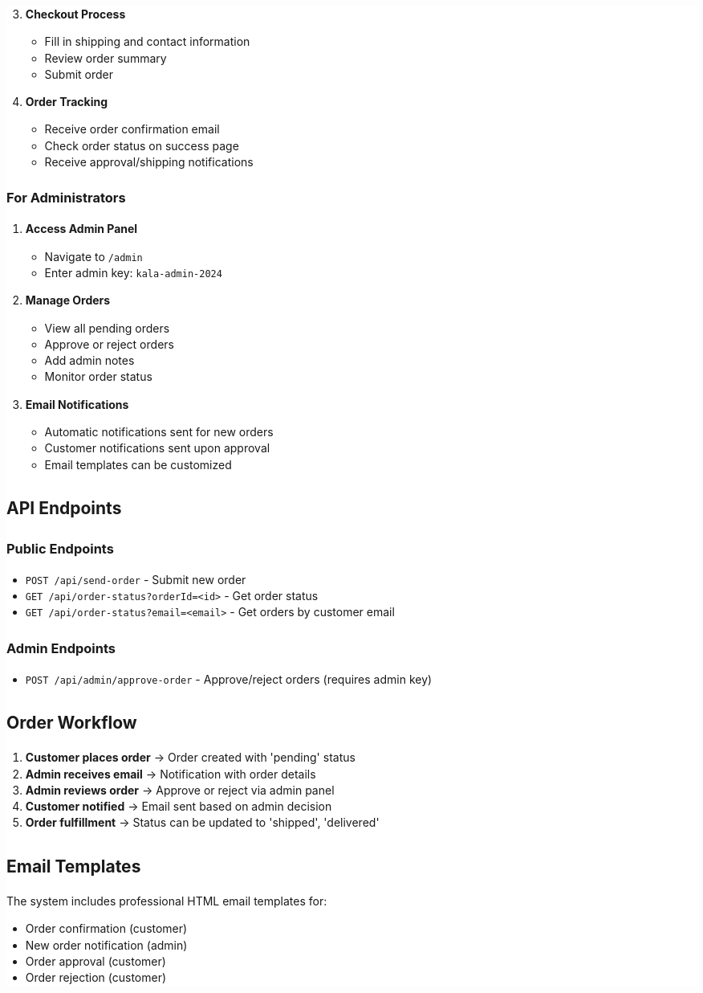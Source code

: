 3. **Checkout Process**
   - Fill in shipping and contact information
   - Review order summary
   - Submit order

4. **Order Tracking**
   - Receive order confirmation email
   - Check order status on success page
   - Receive approval/shipping notifications

### For Administrators

1. **Access Admin Panel**
   - Navigate to `/admin`
   - Enter admin key: `kala-admin-2024`

2. **Manage Orders**
   - View all pending orders
   - Approve or reject orders
   - Add admin notes
   - Monitor order status

3. **Email Notifications**
   - Automatic notifications sent for new orders
   - Customer notifications sent upon approval
   - Email templates can be customized

## API Endpoints

### Public Endpoints
- `POST /api/send-order` - Submit new order
- `GET /api/order-status?orderId=<id>` - Get order status
- `GET /api/order-status?email=<email>` - Get orders by customer email

### Admin Endpoints
- `POST /api/admin/approve-order` - Approve/reject orders (requires admin key)

## Order Workflow

1. **Customer places order** → Order created with 'pending' status
2. **Admin receives email** → Notification with order details
3. **Admin reviews order** → Approve or reject via admin panel
4. **Customer notified** → Email sent based on admin decision
5. **Order fulfillment** → Status can be updated to 'shipped', 'delivered'

## Email Templates

The system includes professional HTML email templates for:
- Order confirmation (customer)
- New order notification (admin)
- Order approval (customer)
- Order rejection (customer)
